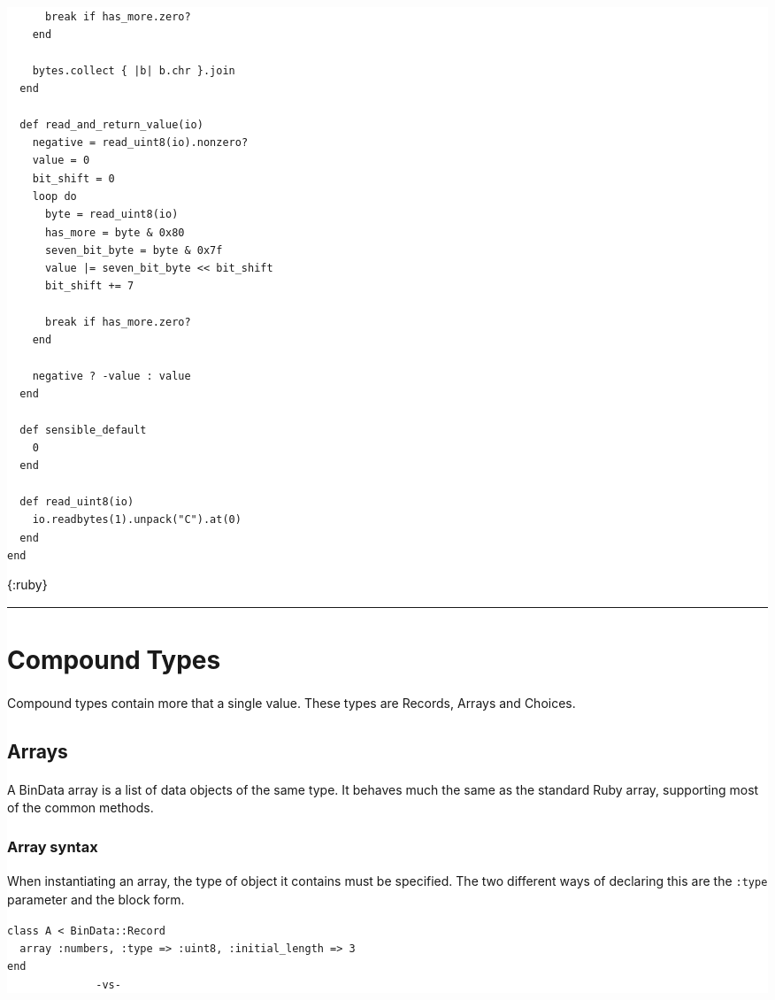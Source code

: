           break if has_more.zero?
        end

        bytes.collect { |b| b.chr }.join
      end

      def read_and_return_value(io)
        negative = read_uint8(io).nonzero?
        value = 0
        bit_shift = 0
        loop do
          byte = read_uint8(io)
          has_more = byte & 0x80
          seven_bit_byte = byte & 0x7f
          value |= seven_bit_byte << bit_shift
          bit_shift += 7

          break if has_more.zero?
        end

        negative ? -value : value
      end

      def sensible_default
        0
      end

      def read_uint8(io)
        io.readbytes(1).unpack("C").at(0)
      end
    end
{:ruby}

---------------------------------------------------------------------------

# Compound Types

Compound types contain more that a single value.  These types are
Records, Arrays and Choices.

## Arrays

A BinData array is a list of data objects of the same type.  It behaves
much the same as the standard Ruby array, supporting most of the common
methods.

### Array syntax

When instantiating an array, the type of object it contains must be
specified.  The two different ways of declaring this are the `:type`
parameter and the block form.

    class A < BinData::Record
      array :numbers, :type => :uint8, :initial_length => 3
    end
                  -vs-
